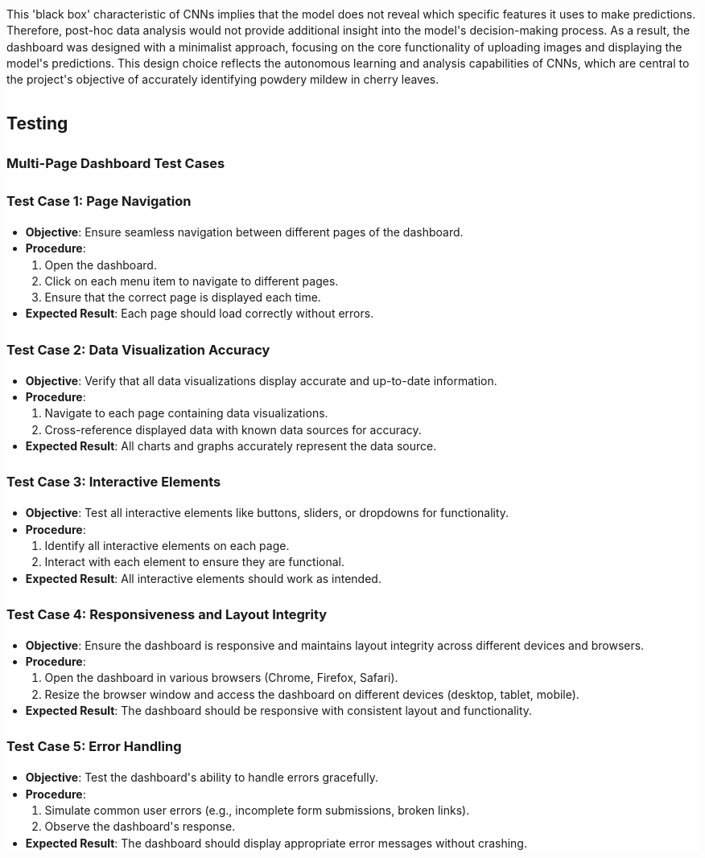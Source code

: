 This 'black box' characteristic of CNNs implies that the model does not reveal which specific features it uses to make predictions. Therefore, post-hoc data analysis would not provide additional insight into the model's decision-making process. As a result, the dashboard was designed with a minimalist approach, focusing on the core functionality of uploading images and displaying the model's predictions. This design choice reflects the autonomous learning and analysis capabilities of CNNs, which are central to the project's objective of accurately identifying powdery mildew in cherry leaves.

## Testing

### **Multi-Page Dashboard Test Cases**

### Test Case 1: Page Navigation
- **Objective**: Ensure seamless navigation between different pages of the dashboard.
- **Procedure**:
  1. Open the dashboard.
  2. Click on each menu item to navigate to different pages.
  3. Ensure that the correct page is displayed each time.
- **Expected Result**: Each page should load correctly without errors.

### Test Case 2: Data Visualization Accuracy
- **Objective**: Verify that all data visualizations display accurate and up-to-date information.
- **Procedure**:
  1. Navigate to each page containing data visualizations.
  2. Cross-reference displayed data with known data sources for accuracy.
- **Expected Result**: All charts and graphs accurately represent the data source.

### Test Case 3: Interactive Elements
- **Objective**: Test all interactive elements like buttons, sliders, or dropdowns for functionality.
- **Procedure**:
  1. Identify all interactive elements on each page.
  2. Interact with each element to ensure they are functional.
- **Expected Result**: All interactive elements should work as intended.

### Test Case 4: Responsiveness and Layout Integrity
- **Objective**: Ensure the dashboard is responsive and maintains layout integrity across different devices and browsers.
- **Procedure**:
  1. Open the dashboard in various browsers (Chrome, Firefox, Safari).
  2. Resize the browser window and access the dashboard on different devices (desktop, tablet, mobile).
- **Expected Result**: The dashboard should be responsive with consistent layout and functionality.

### Test Case 5: Error Handling
- **Objective**: Test the dashboard's ability to handle errors gracefully.
- **Procedure**:
  1. Simulate common user errors (e.g., incomplete form submissions, broken links).
  2. Observe the dashboard's response.
- **Expected Result**: The dashboard should display appropriate error messages without crashing.
